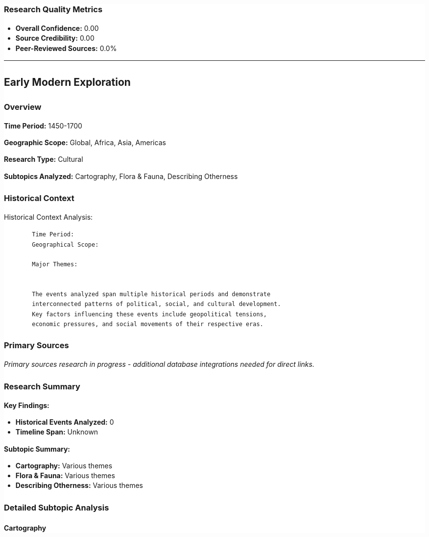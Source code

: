 ### Research Quality Metrics

- **Overall Confidence:** 0.00
- **Source Credibility:** 0.00
- **Peer-Reviewed Sources:** 0.0%

---

## Early Modern Exploration

### Overview

**Time Period:** 1450-1700

**Geographic Scope:** Global, Africa, Asia, Americas

**Research Type:** Cultural

**Subtopics Analyzed:** Cartography, Flora & Fauna, Describing Otherness

### Historical Context

Historical Context Analysis:
            
            Time Period: 
            Geographical Scope: 
            
            Major Themes:
            
            
            The events analyzed span multiple historical periods and demonstrate 
            interconnected patterns of political, social, and cultural development.
            Key factors influencing these events include geopolitical tensions,
            economic pressures, and social movements of their respective eras.

### Primary Sources

*Primary sources research in progress - additional database integrations needed for direct links.*

### Research Summary

**Key Findings:**

- **Historical Events Analyzed:** 0
- **Timeline Span:** Unknown

**Subtopic Summary:**

- **Cartography:** Various themes
- **Flora & Fauna:** Various themes
- **Describing Otherness:** Various themes

### Detailed Subtopic Analysis

#### Cartography
